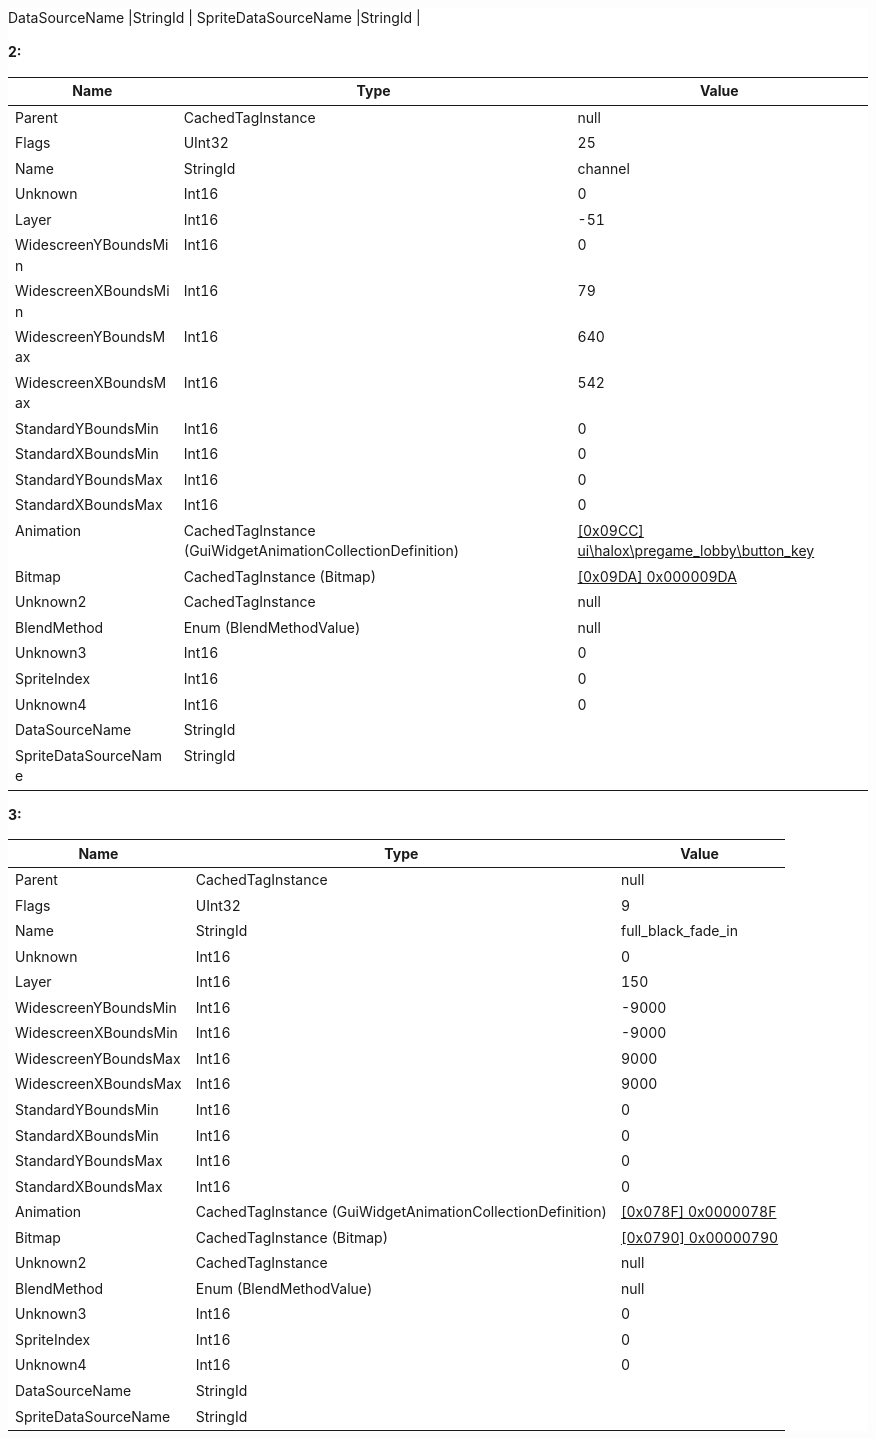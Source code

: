 DataSourceName	|StringId	|
SpriteDataSourceName	|StringId	|


**2:**

Name	| Type	| Value
---	|---	|---	|
Parent	|CachedTagInstance	|null
Flags	|UInt32	|25
Name	|StringId	|channel
Unknown	|Int16	|0
Layer	|Int16	|-51
WidescreenYBoundsMin	|Int16	|0
WidescreenXBoundsMin	|Int16	|79
WidescreenYBoundsMax	|Int16	|640
WidescreenXBoundsMax	|Int16	|542
StandardYBoundsMin	|Int16	|0
StandardXBoundsMin	|Int16	|0
StandardYBoundsMax	|Int16	|0
StandardXBoundsMax	|Int16	|0
Animation	|CachedTagInstance (GuiWidgetAnimationCollectionDefinition)	|[[0x09CC] ui\halox\pregame_lobby\button_key](../GuiWidgetAnimationCollectionDefinition/09CC.md)
Bitmap	|CachedTagInstance (Bitmap)	|[[0x09DA] 0x000009DA](../Bitmap/09DA.md)
Unknown2	|CachedTagInstance	|null
BlendMethod	|Enum (BlendMethodValue)	|null
Unknown3	|Int16	|0
SpriteIndex	|Int16	|0
Unknown4	|Int16	|0
DataSourceName	|StringId	|
SpriteDataSourceName	|StringId	|


**3:**

Name	| Type	| Value
---	|---	|---	|
Parent	|CachedTagInstance	|null
Flags	|UInt32	|9
Name	|StringId	|full_black_fade_in
Unknown	|Int16	|0
Layer	|Int16	|150
WidescreenYBoundsMin	|Int16	|-9000
WidescreenXBoundsMin	|Int16	|-9000
WidescreenYBoundsMax	|Int16	|9000
WidescreenXBoundsMax	|Int16	|9000
StandardYBoundsMin	|Int16	|0
StandardXBoundsMin	|Int16	|0
StandardYBoundsMax	|Int16	|0
StandardXBoundsMax	|Int16	|0
Animation	|CachedTagInstance (GuiWidgetAnimationCollectionDefinition)	|[[0x078F] 0x0000078F](../GuiWidgetAnimationCollectionDefinition/078F.md)
Bitmap	|CachedTagInstance (Bitmap)	|[[0x0790] 0x00000790](../Bitmap/0790.md)
Unknown2	|CachedTagInstance	|null
BlendMethod	|Enum (BlendMethodValue)	|null
Unknown3	|Int16	|0
SpriteIndex	|Int16	|0
Unknown4	|Int16	|0
DataSourceName	|StringId	|
SpriteDataSourceName	|StringId	|


